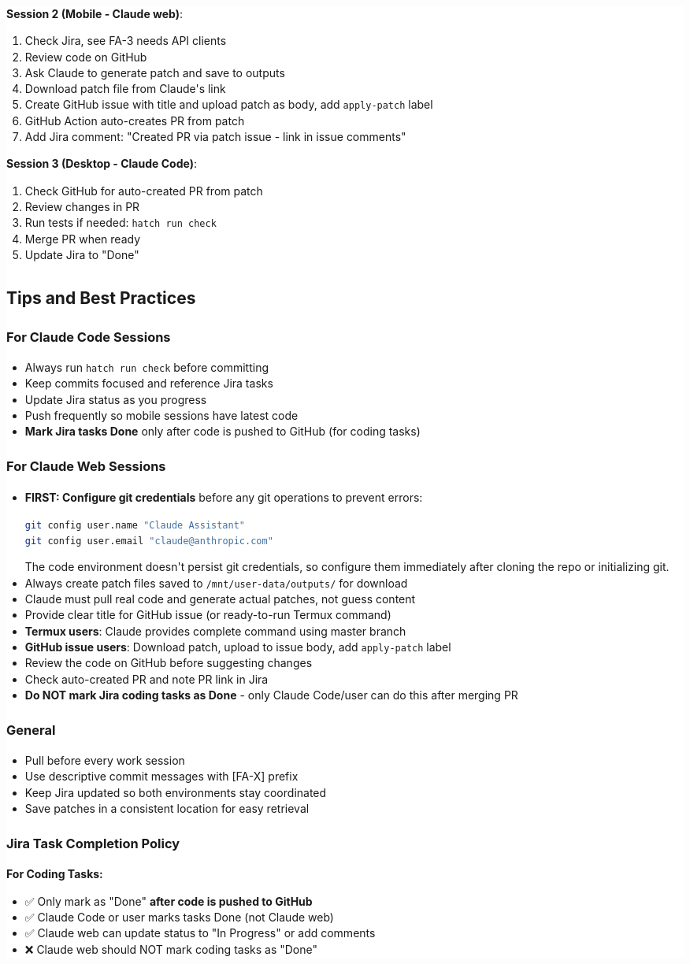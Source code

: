**Session 2 (Mobile - Claude web)**:
1. Check Jira, see FA-3 needs API clients
2. Review code on GitHub
3. Ask Claude to generate patch and save to outputs
4. Download patch file from Claude's link
5. Create GitHub issue with title and upload patch as body, add `apply-patch` label
6. GitHub Action auto-creates PR from patch
7. Add Jira comment: "Created PR via patch issue - link in issue comments"

**Session 3 (Desktop - Claude Code)**:
1. Check GitHub for auto-created PR from patch
2. Review changes in PR
3. Run tests if needed: `hatch run check`
4. Merge PR when ready
5. Update Jira to "Done"

## Tips and Best Practices

### For Claude Code Sessions
- Always run `hatch run check` before committing
- Keep commits focused and reference Jira tasks
- Update Jira status as you progress
- Push frequently so mobile sessions have latest code
- **Mark Jira tasks Done** only after code is pushed to GitHub (for coding tasks)

### For Claude Web Sessions
- **FIRST: Configure git credentials** before any git operations to prevent errors:
  ```bash
  git config user.name "Claude Assistant"
  git config user.email "claude@anthropic.com"
  ```
  The code environment doesn't persist git credentials, so configure them immediately after cloning the repo or initializing git.
- Always create patch files saved to `/mnt/user-data/outputs/` for download
- Claude must pull real code and generate actual patches, not guess content
- Provide clear title for GitHub issue (or ready-to-run Termux command)
- **Termux users**: Claude provides complete command using master branch
- **GitHub issue users**: Download patch, upload to issue body, add `apply-patch` label
- Review the code on GitHub before suggesting changes
- Check auto-created PR and note PR link in Jira
- **Do NOT mark Jira coding tasks as Done** - only Claude Code/user can do this after merging PR

### General
- Pull before every work session
- Use descriptive commit messages with [FA-X] prefix
- Keep Jira updated so both environments stay coordinated
- Save patches in a consistent location for easy retrieval

### Jira Task Completion Policy

**For Coding Tasks:**
- ✅ Only mark as "Done" **after code is pushed to GitHub**
- ✅ Claude Code or user marks tasks Done (not Claude web)
- ✅ Claude web can update status to "In Progress" or add comments
- ❌ Claude web should NOT mark coding tasks as "Done"
